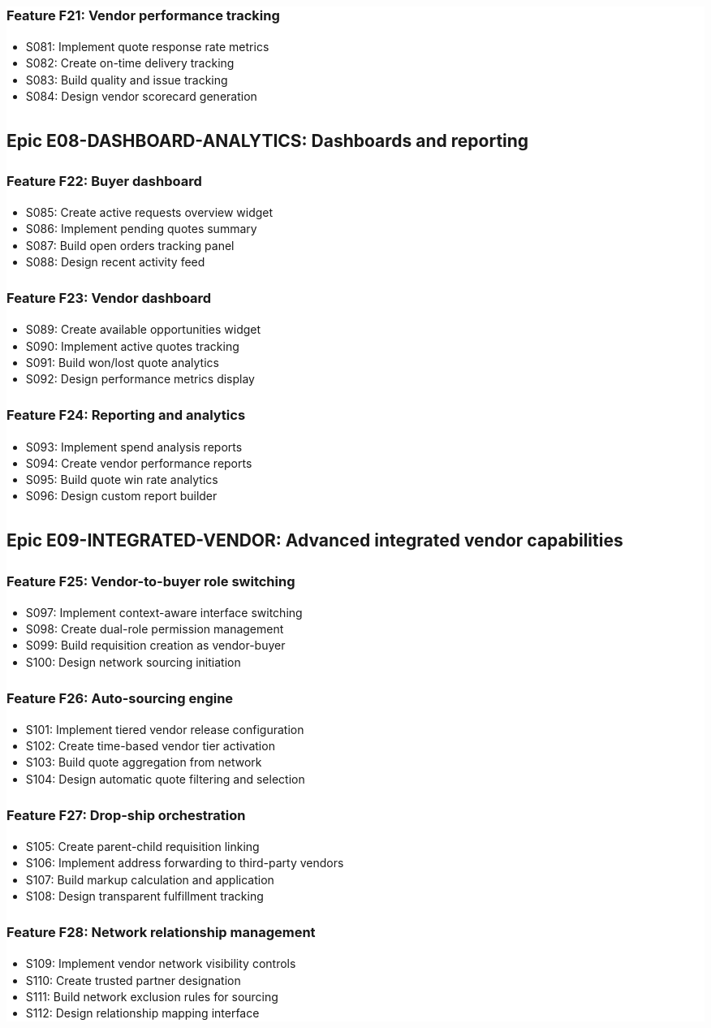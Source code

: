 ### Feature F21: Vendor performance tracking
- S081: Implement quote response rate metrics
- S082: Create on-time delivery tracking
- S083: Build quality and issue tracking
- S084: Design vendor scorecard generation

## Epic E08-DASHBOARD-ANALYTICS: Dashboards and reporting

### Feature F22: Buyer dashboard
- S085: Create active requests overview widget
- S086: Implement pending quotes summary
- S087: Build open orders tracking panel
- S088: Design recent activity feed

### Feature F23: Vendor dashboard
- S089: Create available opportunities widget
- S090: Implement active quotes tracking
- S091: Build won/lost quote analytics
- S092: Design performance metrics display

### Feature F24: Reporting and analytics
- S093: Implement spend analysis reports
- S094: Create vendor performance reports
- S095: Build quote win rate analytics
- S096: Design custom report builder

## Epic E09-INTEGRATED-VENDOR: Advanced integrated vendor capabilities

### Feature F25: Vendor-to-buyer role switching
- S097: Implement context-aware interface switching
- S098: Create dual-role permission management
- S099: Build requisition creation as vendor-buyer
- S100: Design network sourcing initiation

### Feature F26: Auto-sourcing engine
- S101: Implement tiered vendor release configuration
- S102: Create time-based vendor tier activation
- S103: Build quote aggregation from network
- S104: Design automatic quote filtering and selection

### Feature F27: Drop-ship orchestration
- S105: Create parent-child requisition linking
- S106: Implement address forwarding to third-party vendors
- S107: Build markup calculation and application
- S108: Design transparent fulfillment tracking

### Feature F28: Network relationship management
- S109: Implement vendor network visibility controls
- S110: Create trusted partner designation
- S111: Build network exclusion rules for sourcing
- S112: Design relationship mapping interface
